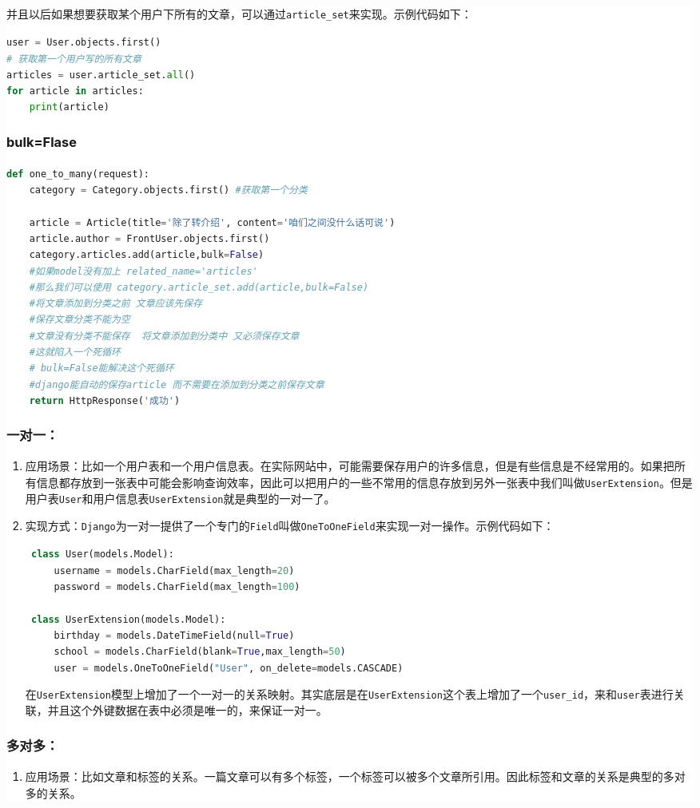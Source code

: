    并且以后如果想要获取某个用户下所有的文章，可以通过`article_set`来实现。示例代码如下：

   ```python
   user = User.objects.first()
   # 获取第一个用户写的所有文章
   articles = user.article_set.all()
   for article in articles:
       print(article)
   ```

### bulk=Flase 

```python
def one_to_many(request):
    category = Category.objects.first() #获取第一个分类

    article = Article(title='除了转介绍', content='咱们之间没什么话可说')
    article.author = FrontUser.objects.first()
    category.articles.add(article,bulk=False)
    #如果model没有加上 related_name='articles'
    #那么我们可以使用 category.article_set.add(article,bulk=False)
    #将文章添加到分类之前 文章应该先保存
    #保存文章分类不能为空
    #文章没有分类不能保存  将文章添加到分类中 又必须保存文章
    #这就陷入一个死循环
    # bulk=False能解决这个死循环
    #django能自动的保存article 而不需要在添加到分类之前保存文章
    return HttpResponse('成功')
```



### 一对一：

1. 应用场景：比如一个用户表和一个用户信息表。在实际网站中，可能需要保存用户的许多信息，但是有些信息是不经常用的。如果把所有信息都存放到一张表中可能会影响查询效率，因此可以把用户的一些不常用的信息存放到另外一张表中我们叫做`UserExtension`。但是用户表`User`和用户信息表`UserExtension`就是典型的一对一了。

2. 实现方式：`Django`为一对一提供了一个专门的`Field`叫做`OneToOneField`来实现一对一操作。示例代码如下：

   ```python
    class User(models.Model):
        username = models.CharField(max_length=20)
        password = models.CharField(max_length=100)
   
    class UserExtension(models.Model):  
        birthday = models.DateTimeField(null=True)  
        school = models.CharField(blank=True,max_length=50)  
        user = models.OneToOneField("User", on_delete=models.CASCADE)
   ```

   在`UserExtension`模型上增加了一个一对一的关系映射。其实底层是在`UserExtension`这个表上增加了一个`user_id`，来和`user`表进行关联，并且这个外键数据在表中必须是唯一的，来保证一对一。

### 多对多：

1. 应用场景：比如文章和标签的关系。一篇文章可以有多个标签，一个标签可以被多个文章所引用。因此标签和文章的关系是典型的多对多的关系。
